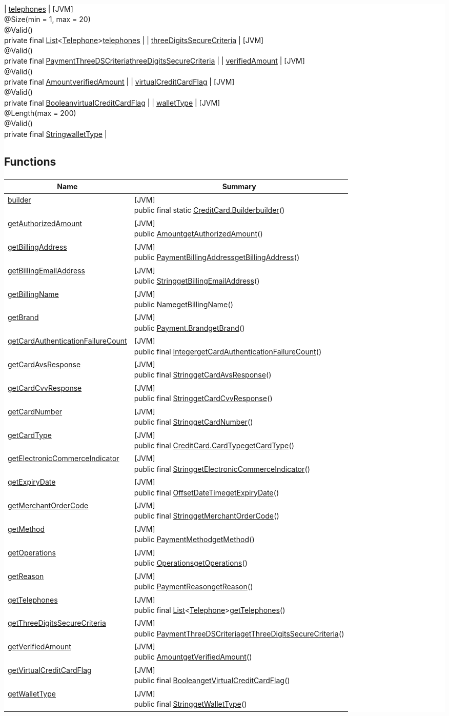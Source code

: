 | [telephones](index.md#1110435685%2FProperties%2F-173342751) | [JVM]<br>@Size(min = 1, max = 20)<br>@Valid()<br>private final [List](https://docs.oracle.com/javase/8/docs/api/java/util/List.html)&lt;[Telephone](../-telephone/index.md)&gt;[telephones](index.md#1110435685%2FProperties%2F-173342751) |
| [threeDigitsSecureCriteria](index.md#-2418388%2FProperties%2F-173342751) | [JVM]<br>@Valid()<br>private final [PaymentThreeDSCriteria](../-payment-three-d-s-criteria/index.md)[threeDigitsSecureCriteria](index.md#-2418388%2FProperties%2F-173342751) |
| [verifiedAmount](index.md#1619994804%2FProperties%2F-173342751) | [JVM]<br>@Valid()<br>private final [Amount](../-amount/index.md)[verifiedAmount](index.md#1619994804%2FProperties%2F-173342751) |
| [virtualCreditCardFlag](index.md#-430993146%2FProperties%2F-173342751) | [JVM]<br>@Valid()<br>private final [Boolean](https://docs.oracle.com/javase/8/docs/api/java/lang/Boolean.html)[virtualCreditCardFlag](index.md#-430993146%2FProperties%2F-173342751) |
| [walletType](index.md#-1211389439%2FProperties%2F-173342751) | [JVM]<br>@Length(max = 200)<br>@Valid()<br>private final [String](https://docs.oracle.com/javase/8/docs/api/java/lang/String.html)[walletType](index.md#-1211389439%2FProperties%2F-173342751) |

## Functions

| Name | Summary |
|---|---|
| [builder](builder.md) | [JVM]<br>public final static [CreditCard.Builder](-builder/index.md)[builder](builder.md)() |
| [getAuthorizedAmount](get-authorized-amount.md) | [JVM]<br>public [Amount](../-amount/index.md)[getAuthorizedAmount](get-authorized-amount.md)() |
| [getBillingAddress](get-billing-address.md) | [JVM]<br>public [PaymentBillingAddress](../-payment-billing-address/index.md)[getBillingAddress](get-billing-address.md)() |
| [getBillingEmailAddress](get-billing-email-address.md) | [JVM]<br>public [String](https://docs.oracle.com/javase/8/docs/api/java/lang/String.html)[getBillingEmailAddress](get-billing-email-address.md)() |
| [getBillingName](get-billing-name.md) | [JVM]<br>public [Name](../-name/index.md)[getBillingName](get-billing-name.md)() |
| [getBrand](get-brand.md) | [JVM]<br>public [Payment.Brand](../-payment/-brand/index.md)[getBrand](get-brand.md)() |
| [getCardAuthenticationFailureCount](get-card-authentication-failure-count.md) | [JVM]<br>public final [Integer](https://docs.oracle.com/javase/8/docs/api/java/lang/Integer.html)[getCardAuthenticationFailureCount](get-card-authentication-failure-count.md)() |
| [getCardAvsResponse](get-card-avs-response.md) | [JVM]<br>public final [String](https://docs.oracle.com/javase/8/docs/api/java/lang/String.html)[getCardAvsResponse](get-card-avs-response.md)() |
| [getCardCvvResponse](get-card-cvv-response.md) | [JVM]<br>public final [String](https://docs.oracle.com/javase/8/docs/api/java/lang/String.html)[getCardCvvResponse](get-card-cvv-response.md)() |
| [getCardNumber](get-card-number.md) | [JVM]<br>public final [String](https://docs.oracle.com/javase/8/docs/api/java/lang/String.html)[getCardNumber](get-card-number.md)() |
| [getCardType](get-card-type.md) | [JVM]<br>public final [CreditCard.CardType](-card-type/index.md)[getCardType](get-card-type.md)() |
| [getElectronicCommerceIndicator](get-electronic-commerce-indicator.md) | [JVM]<br>public final [String](https://docs.oracle.com/javase/8/docs/api/java/lang/String.html)[getElectronicCommerceIndicator](get-electronic-commerce-indicator.md)() |
| [getExpiryDate](get-expiry-date.md) | [JVM]<br>public final [OffsetDateTime](https://docs.oracle.com/javase/8/docs/api/java/time/OffsetDateTime.html)[getExpiryDate](get-expiry-date.md)() |
| [getMerchantOrderCode](get-merchant-order-code.md) | [JVM]<br>public final [String](https://docs.oracle.com/javase/8/docs/api/java/lang/String.html)[getMerchantOrderCode](get-merchant-order-code.md)() |
| [getMethod](get-method.md) | [JVM]<br>public [PaymentMethod](../-payment-method/index.md)[getMethod](get-method.md)() |
| [getOperations](get-operations.md) | [JVM]<br>public [Operations](../-operations/index.md)[getOperations](get-operations.md)() |
| [getReason](get-reason.md) | [JVM]<br>public [PaymentReason](../-payment-reason/index.md)[getReason](get-reason.md)() |
| [getTelephones](get-telephones.md) | [JVM]<br>public final [List](https://docs.oracle.com/javase/8/docs/api/java/util/List.html)&lt;[Telephone](../-telephone/index.md)&gt;[getTelephones](get-telephones.md)() |
| [getThreeDigitsSecureCriteria](get-three-digits-secure-criteria.md) | [JVM]<br>public [PaymentThreeDSCriteria](../-payment-three-d-s-criteria/index.md)[getThreeDigitsSecureCriteria](get-three-digits-secure-criteria.md)() |
| [getVerifiedAmount](get-verified-amount.md) | [JVM]<br>public [Amount](../-amount/index.md)[getVerifiedAmount](get-verified-amount.md)() |
| [getVirtualCreditCardFlag](get-virtual-credit-card-flag.md) | [JVM]<br>public final [Boolean](https://docs.oracle.com/javase/8/docs/api/java/lang/Boolean.html)[getVirtualCreditCardFlag](get-virtual-credit-card-flag.md)() |
| [getWalletType](get-wallet-type.md) | [JVM]<br>public final [String](https://docs.oracle.com/javase/8/docs/api/java/lang/String.html)[getWalletType](get-wallet-type.md)() |
